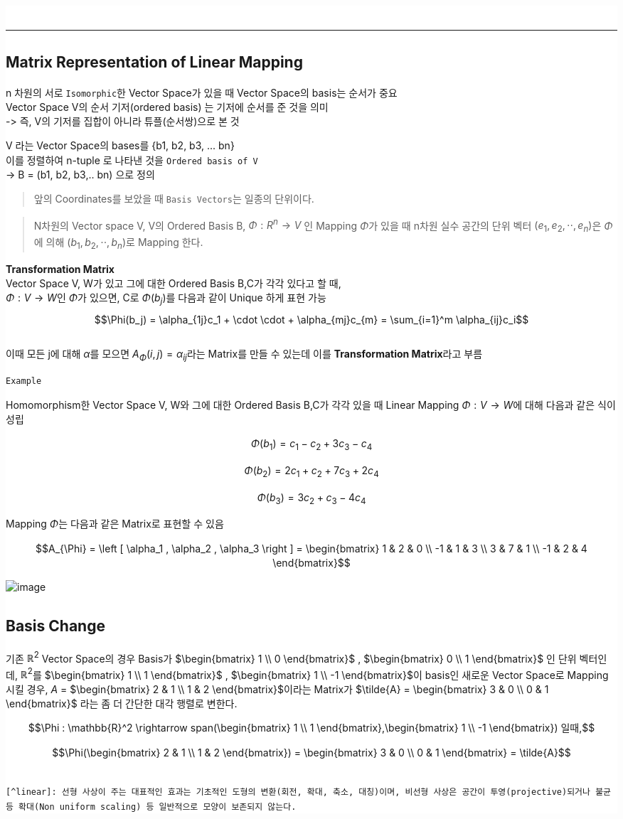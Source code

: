 <br>

---

## Matrix Representation of Linear Mapping
n 차원의 서로 ```Isomorphic```한 Vector Space가 있을 때 Vector Space의 basis는 순서가 중요  
Vector Space V의 순서 기저(ordered basis) 는 기저에 순서를 준 것을 의미  
-> 즉, V의 기저를 집합이 아니라 튜플(순서쌍)으로 본 것  

V 라는 Vector Space의 bases를 {b1, b2, b3, ... bn}     
이를 정렬하여 n-tuple 로 나타낸 것을 ```Ordered basis of V```    
-> B = (b1, b2, b3,.. bn) 으로 정의  
  

> 앞의 Coordinates를 보았을 때 ```Basis Vectors```는 일종의 단위이다.  


> N차원의 Vector space V, V의 Ordered Basis B, $\Phi:R^n \rightarrow V$ 인 Mapping $\Phi$가 있을 때 n차원 실수 공간의 단위 벡터 $(e_1, e_2, \cdot \cdot, e_n)$은 $\Phi$에 의해 $(b_1, b_2, \cdot \cdot, b_n)$로 Mapping 한다.




**Transformation Matrix**  
Vector Space V, W가 있고 그에 대한 Ordered Basis B,C가 각각 있다고 할 때,  
$\Phi: V \rightarrow W$인 $\Phi$가 있으면, C로 $\Phi(b_j)$를 다음과 같이 Unique 하게 표현 가능  
$$\Phi(b_j) = \alpha_{1j}c_1 + \cdot \cdot + \alpha_{mj}c_{m} = \sum_{i=1}^m \alpha_{ij}c_i$$  
이때 모든 j에 대해 $\alpha$를 모으면 $A_{\Phi}(i,j) = \alpha_{ij}$라는 Matrix를 만들 수 있는데 이를 **Transformation Matrix**라고 부름


```Example```  

Homomorphism한 Vector Space V, W와 그에 대한 Ordered Basis B,C가 각각 있을 때 Linear Mapping $\Phi: V \rightarrow W$에 대해 다음과 같은 식이 성립  

$$\Phi(b_1) = c_1 - c_2 + 3c_3 - c_4$$

$$\Phi(b_2) = 2c_1 + c_2 + 7c_3 + 2c_4$$

$$\Phi(b_3) = 3c_2 + c_3 - 4c_4$$

Mapping $\Phi$는 다음과 같은 Matrix로 표현할 수 있음  

$$A_{\Phi} = \left [ \alpha_1 , \alpha_2 , \alpha_3 \right ] = \begin{bmatrix} 1 & 2 & 0 \\ -1 & 1 & 3 \\ 3 & 7 & 1 \\ -1 & 2 & 4 \end{bmatrix}$$



![image](https://user-images.githubusercontent.com/72767245/179336521-e2bc43a6-690b-4bef-bc8a-d4e584c78a02.png)



## Basis Change


기존 $\mathbb{R}^2$ Vector Space의 경우 Basis가 $\begin{bmatrix} 1 \\ 0 \end{bmatrix}$ , $\begin{bmatrix} 0 \\ 1 \end{bmatrix}$ 인 단위 벡터인데, $\mathbb{R}^2$를 $\begin{bmatrix} 1 \\ 1 \end{bmatrix}$ , $\begin{bmatrix} 1 \\ -1 \end{bmatrix}$이 basis인 새로운 Vector Space로 Mapping 시킬 경우, $A$ = $\begin{bmatrix} 2 & 1 \\ 1 & 2 \end{bmatrix}$이라는 Matrix가 $\tilde{A} = \begin{bmatrix} 3 & 0 \\ 0 & 1 \end{bmatrix}$ 라는 좀 더 간단한 대각 행렬로 변한다.

$$\Phi : \mathbb{R}^2 \rightarrow span(\begin{bmatrix} 1 \\ 1 \end{bmatrix},\begin{bmatrix} 1 \\ -1 \end{bmatrix}) 일때,$$

$$\Phi(\begin{bmatrix} 2 & 1 \\ 1 & 2 \end{bmatrix}) = \begin{bmatrix} 3 & 0 \\ 0 & 1 \end{bmatrix} = \tilde{A}$$
```

[^linear]: 선형 사상이 주는 대표적인 효과는 기초적인 도형의 변환(회전, 확대, 축소, 대칭)이며, 비선형 사상은 공간이 투영(projective)되거나 불균등 확대(Non uniform scaling) 등 일반적으로 모양이 보존되지 않는다.